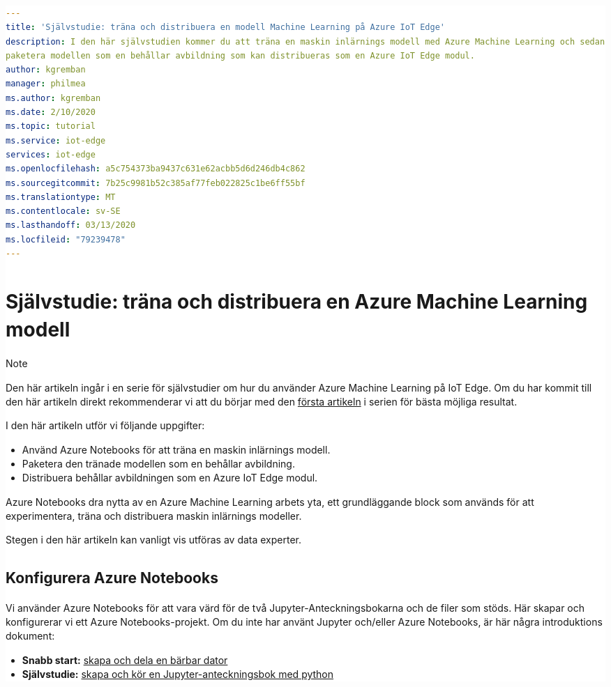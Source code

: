 ```yaml
---
title: 'Självstudie: träna och distribuera en modell Machine Learning på Azure IoT Edge'
description: I den här självstudien kommer du att träna en maskin inlärnings modell med Azure Machine Learning och sedan paketera modellen som en behållar avbildning som kan distribueras som en Azure IoT Edge modul.
author: kgremban
manager: philmea
ms.author: kgremban
ms.date: 2/10/2020
ms.topic: tutorial
ms.service: iot-edge
services: iot-edge
ms.openlocfilehash: a5c754373ba9437c631e62acbb5d6d246db4c862
ms.sourcegitcommit: 7b25c9981b52c385af77feb022825c1be6ff55bf
ms.translationtype: MT
ms.contentlocale: sv-SE
ms.lasthandoff: 03/13/2020
ms.locfileid: "79239478"
---
```

# <a name="tutorial-train-and-deploy-an-azure-machine-learning-model"></a>Självstudie: träna och distribuera en Azure Machine Learning modell

> [!NOTE]
> Den här artikeln ingår i en serie för självstudier om hur du använder Azure Machine Learning på IoT Edge. Om du har kommit till den här artikeln direkt rekommenderar vi att du börjar med den [första artikeln](tutorial-machine-learning-edge-01-intro.md) i serien för bästa möjliga resultat.

I den här artikeln utför vi följande uppgifter:

* Använd Azure Notebooks för att träna en maskin inlärnings modell.
* Paketera den tränade modellen som en behållar avbildning.
* Distribuera behållar avbildningen som en Azure IoT Edge modul.

Azure Notebooks dra nytta av en Azure Machine Learning arbets yta, ett grundläggande block som används för att experimentera, träna och distribuera maskin inlärnings modeller.

Stegen i den här artikeln kan vanligt vis utföras av data experter.

## <a name="set-up-azure-notebooks"></a>Konfigurera Azure Notebooks

Vi använder Azure Notebooks för att vara värd för de två Jupyter-Anteckningsbokarna och de filer som stöds. Här skapar och konfigurerar vi ett Azure Notebooks-projekt. Om du inte har använt Jupyter och/eller Azure Notebooks, är här några introduktions dokument:

* **Snabb start:** [skapa och dela en bärbar dator](../notebooks/quickstart-create-share-jupyter-notebook.md)
* **Självstudie:** [skapa och kör en Jupyter-anteckningsbok med python](../notebooks/tutorial-create-run-jupyter-notebook.md)
